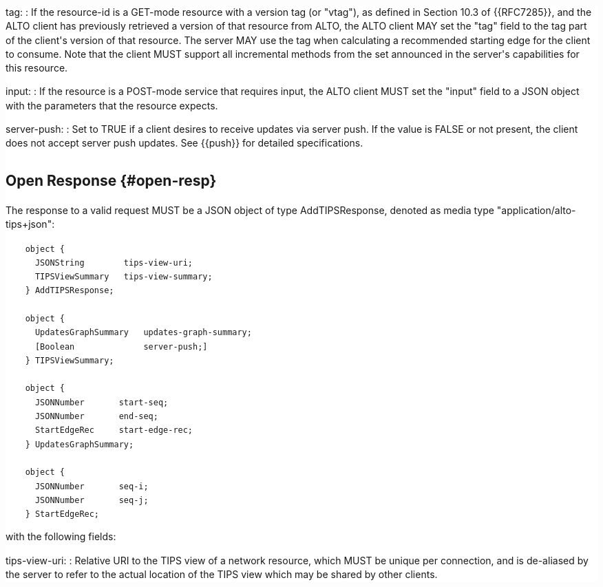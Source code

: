 tag:
:  If the resource-id is a GET-mode resource with a version tag (or
   "vtag"), as defined in Section 10.3 of {{RFC7285}}, and the ALTO
   client has previously retrieved a version of that resource from
   ALTO, the ALTO client MAY set the "tag" field to the tag part of
   the client's version of that resource.  The server MAY use the tag
   when calculating a recommended starting edge for the client to
   consume.  Note that the client MUST support all incremental
   methods from the set announced in the server's capabilities for
   this resource.

input:
:  If the resource is a POST-mode service that requires input, the
   ALTO client MUST set the "input" field to a JSON object with the
   parameters that the resource expects.

server-push:
:  Set to TRUE if a client desires to receive updates via server
   push.  If the value is FALSE or not present, the client does not
   accept server push updates.  See {{push}} for detailed
   specifications.

## Open Response {#open-resp}

The response to a valid request MUST be a JSON object of type
AddTIPSResponse, denoted as media type "application/alto-tips+json":

~~~
    object {
      JSONString        tips-view-uri;
      TIPSViewSummary   tips-view-summary;
    } AddTIPSResponse;

    object {
      UpdatesGraphSummary   updates-graph-summary;
      [Boolean              server-push;]
    } TIPSViewSummary;

    object {
      JSONNumber       start-seq;
      JSONNumber       end-seq;
      StartEdgeRec     start-edge-rec;
    } UpdatesGraphSummary;

    object {
      JSONNumber       seq-i;
      JSONNumber       seq-j;
    } StartEdgeRec;
~~~

with the following fields:

tips-view-uri:
:  Relative URI to the TIPS view of a network resource, which MUST be
   unique per connection, and is de-aliased by the server to refer to
   the actual location of the TIPS view which may be shared by other
   clients.
